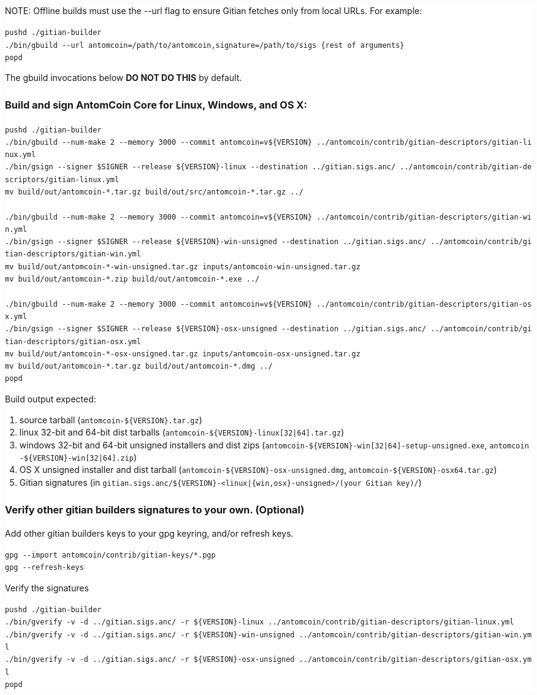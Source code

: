 NOTE: Offline builds must use the --url flag to ensure Gitian fetches only from local URLs. For example:

    pushd ./gitian-builder
    ./bin/gbuild --url antomcoin=/path/to/antomcoin,signature=/path/to/sigs {rest of arguments}
    popd

The gbuild invocations below <b>DO NOT DO THIS</b> by default.

### Build and sign AntomCoin Core for Linux, Windows, and OS X:

    pushd ./gitian-builder
    ./bin/gbuild --num-make 2 --memory 3000 --commit antomcoin=v${VERSION} ../antomcoin/contrib/gitian-descriptors/gitian-linux.yml
    ./bin/gsign --signer $SIGNER --release ${VERSION}-linux --destination ../gitian.sigs.anc/ ../antomcoin/contrib/gitian-descriptors/gitian-linux.yml
    mv build/out/antomcoin-*.tar.gz build/out/src/antomcoin-*.tar.gz ../

    ./bin/gbuild --num-make 2 --memory 3000 --commit antomcoin=v${VERSION} ../antomcoin/contrib/gitian-descriptors/gitian-win.yml
    ./bin/gsign --signer $SIGNER --release ${VERSION}-win-unsigned --destination ../gitian.sigs.anc/ ../antomcoin/contrib/gitian-descriptors/gitian-win.yml
    mv build/out/antomcoin-*-win-unsigned.tar.gz inputs/antomcoin-win-unsigned.tar.gz
    mv build/out/antomcoin-*.zip build/out/antomcoin-*.exe ../

    ./bin/gbuild --num-make 2 --memory 3000 --commit antomcoin=v${VERSION} ../antomcoin/contrib/gitian-descriptors/gitian-osx.yml
    ./bin/gsign --signer $SIGNER --release ${VERSION}-osx-unsigned --destination ../gitian.sigs.anc/ ../antomcoin/contrib/gitian-descriptors/gitian-osx.yml
    mv build/out/antomcoin-*-osx-unsigned.tar.gz inputs/antomcoin-osx-unsigned.tar.gz
    mv build/out/antomcoin-*.tar.gz build/out/antomcoin-*.dmg ../
    popd

Build output expected:

  1. source tarball (`antomcoin-${VERSION}.tar.gz`)
  2. linux 32-bit and 64-bit dist tarballs (`antomcoin-${VERSION}-linux[32|64].tar.gz`)
  3. windows 32-bit and 64-bit unsigned installers and dist zips (`antomcoin-${VERSION}-win[32|64]-setup-unsigned.exe`, `antomcoin-${VERSION}-win[32|64].zip`)
  4. OS X unsigned installer and dist tarball (`antomcoin-${VERSION}-osx-unsigned.dmg`, `antomcoin-${VERSION}-osx64.tar.gz`)
  5. Gitian signatures (in `gitian.sigs.anc/${VERSION}-<linux|{win,osx}-unsigned>/(your Gitian key)/`)

### Verify other gitian builders signatures to your own. (Optional)

Add other gitian builders keys to your gpg keyring, and/or refresh keys.

    gpg --import antomcoin/contrib/gitian-keys/*.pgp
    gpg --refresh-keys

Verify the signatures

    pushd ./gitian-builder
    ./bin/gverify -v -d ../gitian.sigs.anc/ -r ${VERSION}-linux ../antomcoin/contrib/gitian-descriptors/gitian-linux.yml
    ./bin/gverify -v -d ../gitian.sigs.anc/ -r ${VERSION}-win-unsigned ../antomcoin/contrib/gitian-descriptors/gitian-win.yml
    ./bin/gverify -v -d ../gitian.sigs.anc/ -r ${VERSION}-osx-unsigned ../antomcoin/contrib/gitian-descriptors/gitian-osx.yml
    popd
